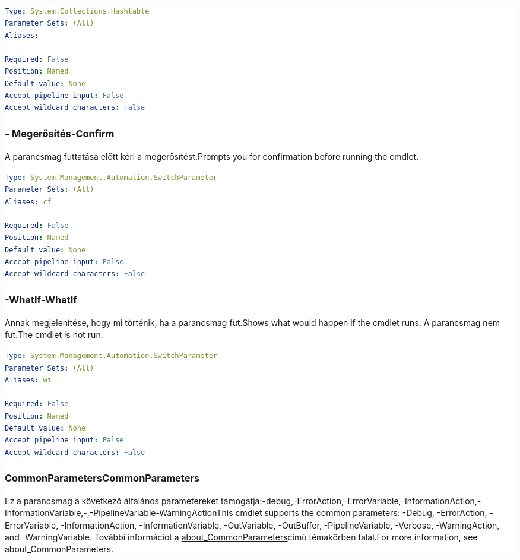 ```yaml
Type: System.Collections.Hashtable
Parameter Sets: (All)
Aliases:

Required: False
Position: Named
Default value: None
Accept pipeline input: False
Accept wildcard characters: False
```

### <span data-ttu-id="802f2-135">– Megerősítés</span><span class="sxs-lookup"><span data-stu-id="802f2-135">-Confirm</span></span>
<span data-ttu-id="802f2-136">A parancsmag futtatása előtt kéri a megerősítést.</span><span class="sxs-lookup"><span data-stu-id="802f2-136">Prompts you for confirmation before running the cmdlet.</span></span>

```yaml
Type: System.Management.Automation.SwitchParameter
Parameter Sets: (All)
Aliases: cf

Required: False
Position: Named
Default value: None
Accept pipeline input: False
Accept wildcard characters: False
```

### <span data-ttu-id="802f2-137">-WhatIf</span><span class="sxs-lookup"><span data-stu-id="802f2-137">-WhatIf</span></span>
<span data-ttu-id="802f2-138">Annak megjelenítése, hogy mi történik, ha a parancsmag fut.</span><span class="sxs-lookup"><span data-stu-id="802f2-138">Shows what would happen if the cmdlet runs.</span></span>
<span data-ttu-id="802f2-139">A parancsmag nem fut.</span><span class="sxs-lookup"><span data-stu-id="802f2-139">The cmdlet is not run.</span></span>

```yaml
Type: System.Management.Automation.SwitchParameter
Parameter Sets: (All)
Aliases: wi

Required: False
Position: Named
Default value: None
Accept pipeline input: False
Accept wildcard characters: False
```

### <span data-ttu-id="802f2-140">CommonParameters</span><span class="sxs-lookup"><span data-stu-id="802f2-140">CommonParameters</span></span>
<span data-ttu-id="802f2-141">Ez a parancsmag a következő általános paramétereket támogatja:-debug,-ErrorAction,-ErrorVariable,-InformationAction,-InformationVariable,-,-PipelineVariable-WarningAction</span><span class="sxs-lookup"><span data-stu-id="802f2-141">This cmdlet supports the common parameters: -Debug, -ErrorAction, -ErrorVariable, -InformationAction, -InformationVariable, -OutVariable, -OutBuffer, -PipelineVariable, -Verbose, -WarningAction, and -WarningVariable.</span></span> <span data-ttu-id="802f2-142">További információt a [about_CommonParameters](http://go.microsoft.com/fwlink/?LinkID=113216)című témakörben talál.</span><span class="sxs-lookup"><span data-stu-id="802f2-142">For more information, see [about_CommonParameters](http://go.microsoft.com/fwlink/?LinkID=113216).</span></span>
